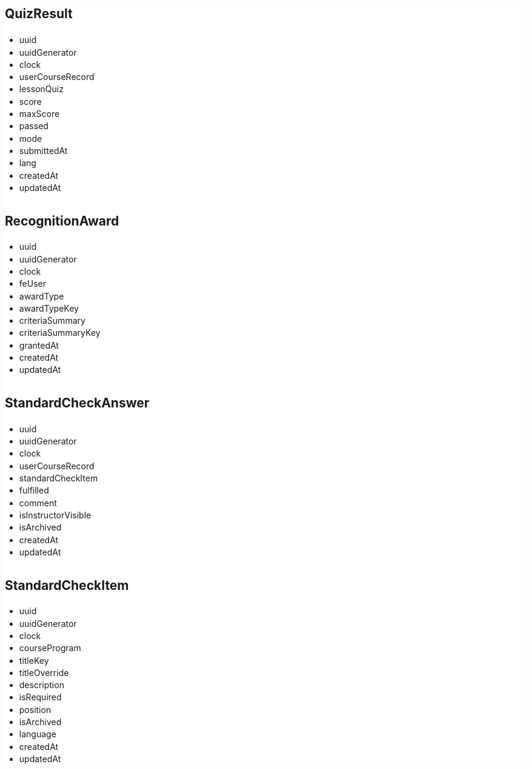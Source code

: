 ## QuizResult
- uuid
- uuidGenerator
- clock
- userCourseRecord
- lessonQuiz
- score
- maxScore
- passed
- mode
- submittedAt
- lang
- createdAt
- updatedAt

## RecognitionAward
- uuid
- uuidGenerator
- clock
- feUser
- awardType
- awardTypeKey
- criteriaSummary
- criteriaSummaryKey
- grantedAt
- createdAt
- updatedAt

## StandardCheckAnswer
- uuid
- uuidGenerator
- clock
- userCourseRecord
- standardCheckItem
- fulfilled
- comment
- isInstructorVisible
- isArchived
- createdAt
- updatedAt

## StandardCheckItem
- uuid
- uuidGenerator
- clock
- courseProgram
- titleKey
- titleOverride
- description
- isRequired
- position
- isArchived
- language
- createdAt
- updatedAt
